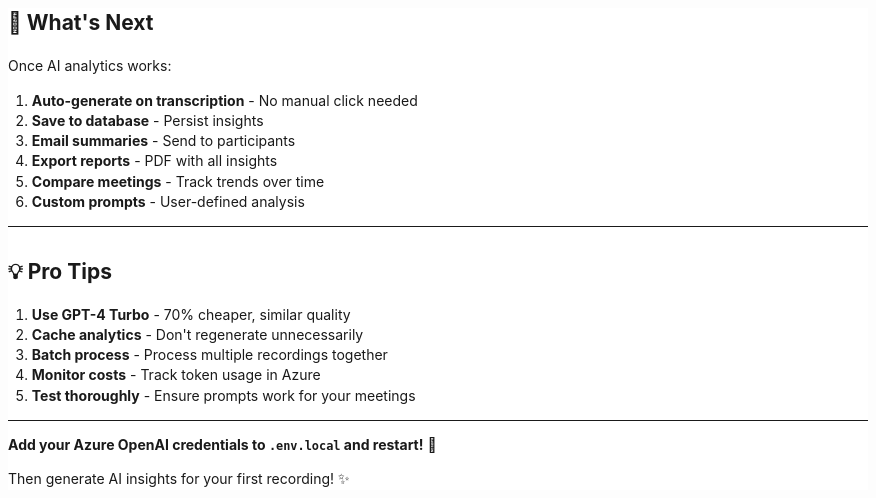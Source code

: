 
## 🚀 **What's Next**

Once AI analytics works:

1. **Auto-generate on transcription** - No manual click needed
2. **Save to database** - Persist insights
3. **Email summaries** - Send to participants
4. **Export reports** - PDF with all insights
5. **Compare meetings** - Track trends over time
6. **Custom prompts** - User-defined analysis

---

## 💡 **Pro Tips**

1. **Use GPT-4 Turbo** - 70% cheaper, similar quality
2. **Cache analytics** - Don't regenerate unnecessarily
3. **Batch process** - Process multiple recordings together
4. **Monitor costs** - Track token usage in Azure
5. **Test thoroughly** - Ensure prompts work for your meetings

---

**Add your Azure OpenAI credentials to `.env.local` and restart!** 🤖

Then generate AI insights for your first recording! ✨




